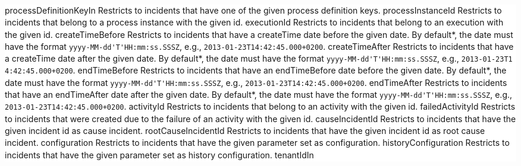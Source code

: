   </tr>
  <tr>
    <td>processDefinitionKeyIn</td>
    <td>Restricts to incidents that have one of the given process definition keys.</td>
  </tr>
  <tr>
    <td>processInstanceId</td>
    <td>Restricts to incidents that belong to a process instance with the given id.</td>
  </tr>
  <tr>
    <td>executionId</td>
    <td>Restricts to incidents that belong to an execution with the given id.</td>
  </tr>
  <tr>
    <td>createTimeBefore</td>
    <td>Restricts to incidents that have a createTime date before the given date.
     By default*, the date must have the format <code>yyyy-MM-dd'T'HH:mm:ss.SSSZ</code>, e.g.,
     <code>2013-01-23T14:42:45.000+0200</code>.</td>
  </tr>
  <tr>
    <td>createTimeAfter</td>
    <td>Restricts to incidents that have a createTime date after the given date.
     By default*, the date must have the format <code>yyyy-MM-dd'T'HH:mm:ss.SSSZ</code>, e.g., 
     <code>2013-01-23T14:42:45.000+0200</code>.</td>
  </tr>
  <tr>
    <td>endTimeBefore</td>
    <td>Restricts to incidents that have an endTimeBefore date before the given date.
     By default*, the date must have the format <code>yyyy-MM-dd'T'HH:mm:ss.SSSZ</code>, e.g., 
     <code>2013-01-23T14:42:45.000+0200</code>.</td>
  </tr>
  <tr>
    <td>endTimeAfter</td>
    <td>Restricts to incidents that have an endTimeAfter date after the given date.
     By default*, the date must have the format <code>yyyy-MM-dd'T'HH:mm:ss.SSSZ</code>, e.g., 
     <code>2013-01-23T14:42:45.000+0200</code>.</td>
  </tr>
  <tr>
    <td>activityId</td>
    <td>Restricts to incidents that belong to an activity with the given id.</td>
  </tr>
  <tr>
    <td>failedActivityId</td>
    <td>Restricts to incidents that were created due to the failure of an activity with the given id.</td>
  </tr>
  <tr>
    <td>causeIncidentId</td>
    <td>Restricts to incidents that have the given incident id as cause incident.</td>
  </tr>
  <tr>
    <td>rootCauseIncidentId</td>
    <td>Restricts to incidents that have the given incident id as root cause incident.</td>
  </tr>
  <tr>
    <td>configuration</td>
    <td>Restricts to incidents that have the given parameter set as configuration.</td>
  </tr>
  <tr>
    <td>historyConfiguration</td>
    <td>Restricts to incidents that have the given parameter set as history configuration.</td>
  </tr>
  <tr>
    <td>tenantIdIn</td>